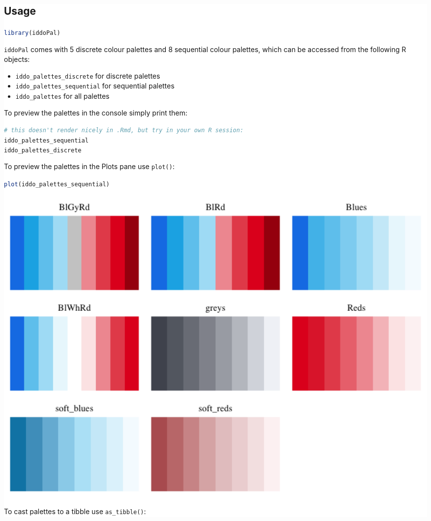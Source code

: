 ## Usage

``` r
library(iddoPal)
```

`iddoPal` comes with 5 discrete colour palettes and 8 sequential colour
palettes, which can be accessed from the following R objects:

- `iddo_palettes_discrete` for discrete palettes
- `iddo_palettes_sequential` for sequential palettes
- `iddo_palettes` for all palettes

To preview the palettes in the console simply print them:

``` r
# this doesn't render nicely in .Rmd, but try in your own R session:
iddo_palettes_sequential
iddo_palettes_discrete 
```

To preview the palettes in the Plots pane use `plot()`:

``` r
plot(iddo_palettes_sequential)
```

<img src="man/figures/README-plot-iddo-palettes-sequential-1.png" width="100%" />

To cast palettes to a tibble use `as_tibble()`:
